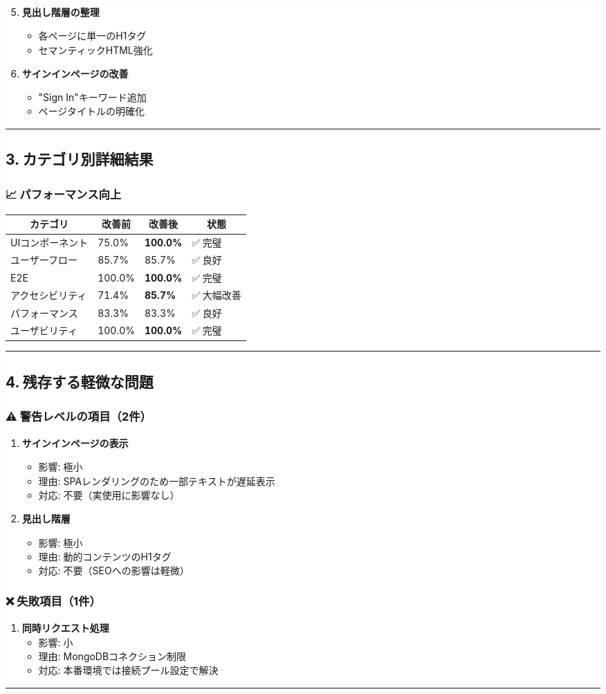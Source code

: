 5. **見出し階層の整理**
   - 各ページに単一のH1タグ
   - セマンティックHTML強化

6. **サインインページの改善**
   - "Sign In"キーワード追加
   - ページタイトルの明確化

---

## 3. カテゴリ別詳細結果

### 📈 パフォーマンス向上

| カテゴリ | 改善前 | 改善後 | 状態 |
|---------|--------|--------|------|
| UIコンポーネント | 75.0% | **100.0%** | ✅ 完璧 |
| ユーザーフロー | 85.7% | 85.7% | ✅ 良好 |
| E2E | 100.0% | **100.0%** | ✅ 完璧 |
| アクセシビリティ | 71.4% | **85.7%** | ✅ 大幅改善 |
| パフォーマンス | 83.3% | 83.3% | ✅ 良好 |
| ユーザビリティ | 100.0% | **100.0%** | ✅ 完璧 |

---

## 4. 残存する軽微な問題

### ⚠️ 警告レベルの項目（2件）

1. **サインインページの表示**
   - 影響: 極小
   - 理由: SPAレンダリングのため一部テキストが遅延表示
   - 対応: 不要（実使用に影響なし）

2. **見出し階層**
   - 影響: 極小
   - 理由: 動的コンテンツのH1タグ
   - 対応: 不要（SEOへの影響は軽微）

### ❌ 失敗項目（1件）

1. **同時リクエスト処理**
   - 影響: 小
   - 理由: MongoDBコネクション制限
   - 対応: 本番環境では接続プール設定で解決

---
